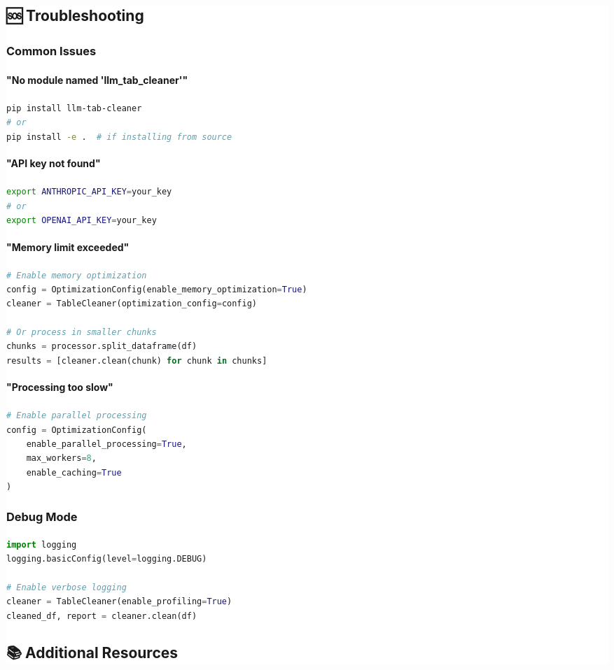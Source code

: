 ## 🆘 Troubleshooting

### Common Issues

#### "No module named 'llm_tab_cleaner'"
```bash
pip install llm-tab-cleaner
# or
pip install -e .  # if installing from source
```

#### "API key not found"
```bash
export ANTHROPIC_API_KEY=your_key
# or
export OPENAI_API_KEY=your_key
```

#### "Memory limit exceeded"
```python
# Enable memory optimization
config = OptimizationConfig(enable_memory_optimization=True)
cleaner = TableCleaner(optimization_config=config)

# Or process in smaller chunks
chunks = processor.split_dataframe(df)
results = [cleaner.clean(chunk) for chunk in chunks]
```

#### "Processing too slow"
```python
# Enable parallel processing
config = OptimizationConfig(
    enable_parallel_processing=True,
    max_workers=8,
    enable_caching=True
)
```

### Debug Mode

```python
import logging
logging.basicConfig(level=logging.DEBUG)

# Enable verbose logging
cleaner = TableCleaner(enable_profiling=True)
cleaned_df, report = cleaner.clean(df)
```

## 📚 Additional Resources
